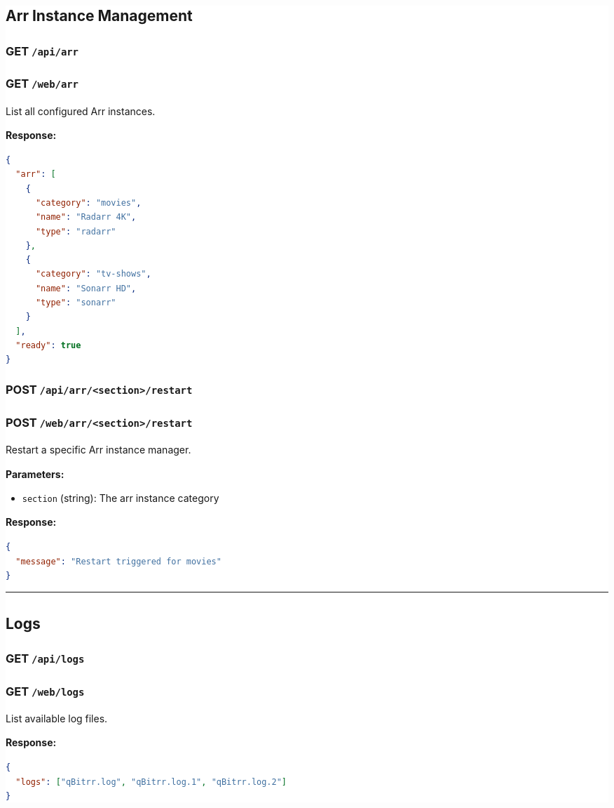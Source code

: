 ## Arr Instance Management

### GET `/api/arr`
### GET `/web/arr`

List all configured Arr instances.

**Response:**
```json
{
  "arr": [
    {
      "category": "movies",
      "name": "Radarr 4K",
      "type": "radarr"
    },
    {
      "category": "tv-shows",
      "name": "Sonarr HD",
      "type": "sonarr"
    }
  ],
  "ready": true
}
```

### POST `/api/arr/<section>/restart`
### POST `/web/arr/<section>/restart`

Restart a specific Arr instance manager.

**Parameters:**
- `section` (string): The arr instance category

**Response:**
```json
{
  "message": "Restart triggered for movies"
}
```

---

## Logs

### GET `/api/logs`
### GET `/web/logs`

List available log files.

**Response:**
```json
{
  "logs": ["qBitrr.log", "qBitrr.log.1", "qBitrr.log.2"]
}
```
